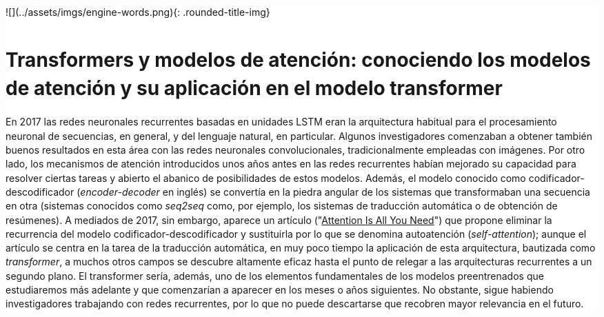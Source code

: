 
<div class="content-2columns" markdown>
![](../assets/imgs/engine-words.png){: .rounded-title-img}

# Transformers y modelos de atención: conociendo los modelos de atención y su aplicación en el modelo transformer
</div>

En 2017 las redes neuronales recurrentes basadas en unidades LSTM eran la arquitectura habitual para el procesamiento neuronal de secuencias, en general, y del lenguaje natural, en particular. Algunos investigadores comenzaban a obtener también buenos resultados en esta área con las redes neuronales convolucionales, tradicionalmente empleadas con imágenes. Por otro lado, los mecanismos de atención introducidos unos años antes en las redes recurrentes habían mejorado su capacidad para resolver ciertas tareas y abierto el abanico de posibilidades de estos modelos. Además, el modelo conocido como codificador-descodificador (*encoder-decoder* en inglés) se convertía en la piedra angular de los sistemas que transformaban una secuencia en otra (sistemas conocidos como *seq2seq* como, por ejemplo, los sistemas de traducción automática o de obtención de resúmenes). A mediados de 2017, sin embargo, aparece un artículo ("[Attention Is All You Need](https://arxiv.org/abs/1706.03762)") que propone eliminar la recurrencia del modelo codificador-descodificador y sustituirla por lo que se denomina autoatención (*self-attention*); aunque el artículo se centra en la tarea de la traducción automática, en muy poco tiempo la aplicación de esta arquitectura, bautizada como *transformer*, a muchos otros campos se descubre altamente eficaz hasta el punto de relegar a las arquitecturas recurrentes a un segundo plano. El transformer sería, además, uno de los elementos fundamentales de los modelos preentrenados que estudiaremos más adelante y que comenzarían a aparecer en los meses o años siguientes. No obstante, sigue habiendo investigadores trabajando con redes recurrentes, por lo que no puede descartarse que recobren mayor relevancia en el futuro.
